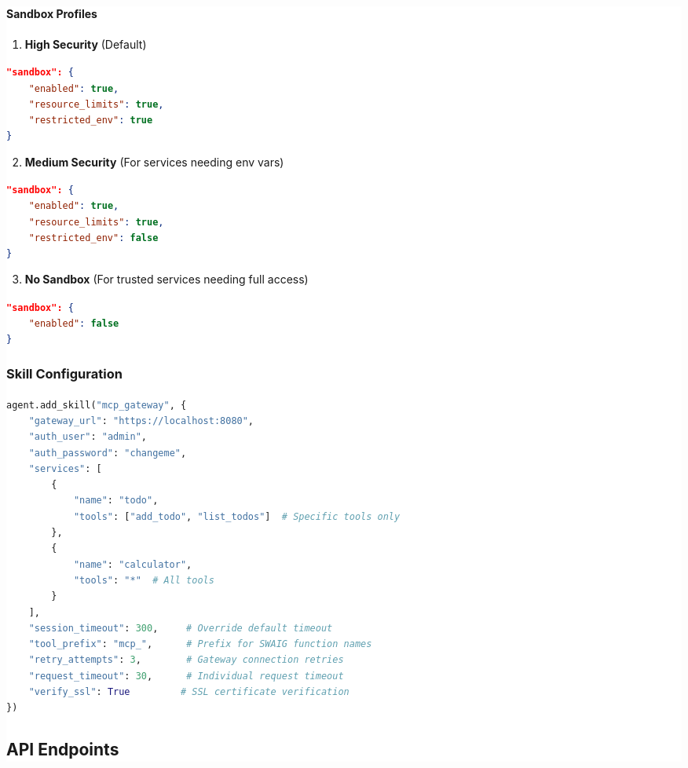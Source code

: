#### Sandbox Profiles

1. **High Security** (Default)
```json
"sandbox": {
    "enabled": true,
    "resource_limits": true,
    "restricted_env": true
}
```

2. **Medium Security** (For services needing env vars)
```json
"sandbox": {
    "enabled": true,
    "resource_limits": true,
    "restricted_env": false
}
```

3. **No Sandbox** (For trusted services needing full access)
```json
"sandbox": {
    "enabled": false
}
```

### Skill Configuration

```python
agent.add_skill("mcp_gateway", {
    "gateway_url": "https://localhost:8080",
    "auth_user": "admin",
    "auth_password": "changeme",
    "services": [
        {
            "name": "todo",
            "tools": ["add_todo", "list_todos"]  # Specific tools only
        },
        {
            "name": "calculator",
            "tools": "*"  # All tools
        }
    ],
    "session_timeout": 300,     # Override default timeout
    "tool_prefix": "mcp_",      # Prefix for SWAIG function names
    "retry_attempts": 3,        # Gateway connection retries
    "request_timeout": 30,      # Individual request timeout
    "verify_ssl": True         # SSL certificate verification
})
```

## API Endpoints
